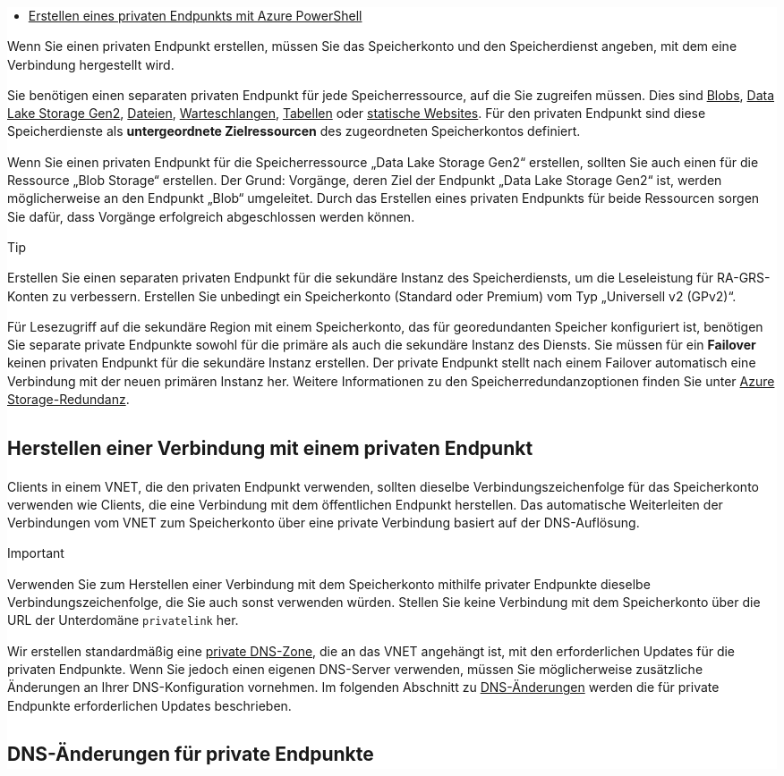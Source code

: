 - [Erstellen eines privaten Endpunkts mit Azure PowerShell](../../private-link/create-private-endpoint-powershell.md)



Wenn Sie einen privaten Endpunkt erstellen, müssen Sie das Speicherkonto und den Speicherdienst angeben, mit dem eine Verbindung hergestellt wird. 

Sie benötigen einen separaten privaten Endpunkt für jede Speicherressource, auf die Sie zugreifen müssen. Dies sind [Blobs](../blobs/storage-blobs-overview.md), [Data Lake Storage Gen2](../blobs/data-lake-storage-introduction.md), [Dateien](../files/storage-files-introduction.md), [Warteschlangen](../queues/storage-queues-introduction.md), [Tabellen](../tables/table-storage-overview.md) oder [statische Websites](../blobs/storage-blob-static-website.md). Für den privaten Endpunkt sind diese Speicherdienste als **untergeordnete Zielressourcen** des zugeordneten Speicherkontos definiert. 

Wenn Sie einen privaten Endpunkt für die Speicherressource „Data Lake Storage Gen2“ erstellen, sollten Sie auch einen für die Ressource „Blob Storage“ erstellen. Der Grund: Vorgänge, deren Ziel der Endpunkt „Data Lake Storage Gen2“ ist, werden möglicherweise an den Endpunkt „Blob“ umgeleitet. Durch das Erstellen eines privaten Endpunkts für beide Ressourcen sorgen Sie dafür, dass Vorgänge erfolgreich abgeschlossen werden können.

> [!TIP]
> Erstellen Sie einen separaten privaten Endpunkt für die sekundäre Instanz des Speicherdiensts, um die Leseleistung für RA-GRS-Konten zu verbessern.
> Erstellen Sie unbedingt ein Speicherkonto (Standard oder Premium) vom Typ „Universell v2 (GPv2)“.

Für Lesezugriff auf die sekundäre Region mit einem Speicherkonto, das für georedundanten Speicher konfiguriert ist, benötigen Sie separate private Endpunkte sowohl für die primäre als auch die sekundäre Instanz des Diensts. Sie müssen für ein **Failover** keinen privaten Endpunkt für die sekundäre Instanz erstellen. Der private Endpunkt stellt nach einem Failover automatisch eine Verbindung mit der neuen primären Instanz her. Weitere Informationen zu den Speicherredundanzoptionen finden Sie unter [Azure Storage-Redundanz](storage-redundancy.md).

<a id="connecting-to-private-endpoints"></a>

## <a name="connecting-to-a-private-endpoint"></a>Herstellen einer Verbindung mit einem privaten Endpunkt

Clients in einem VNET, die den privaten Endpunkt verwenden, sollten dieselbe Verbindungszeichenfolge für das Speicherkonto verwenden wie Clients, die eine Verbindung mit dem öffentlichen Endpunkt herstellen. Das automatische Weiterleiten der Verbindungen vom VNET zum Speicherkonto über eine private Verbindung basiert auf der DNS-Auflösung.

> [!IMPORTANT]
> Verwenden Sie zum Herstellen einer Verbindung mit dem Speicherkonto mithilfe privater Endpunkte dieselbe Verbindungszeichenfolge, die Sie auch sonst verwenden würden. Stellen Sie keine Verbindung mit dem Speicherkonto über die URL der Unterdomäne `privatelink` her.

Wir erstellen standardmäßig eine [private DNS-Zone](../../dns/private-dns-overview.md), die an das VNET angehängt ist, mit den erforderlichen Updates für die privaten Endpunkte. Wenn Sie jedoch einen eigenen DNS-Server verwenden, müssen Sie möglicherweise zusätzliche Änderungen an Ihrer DNS-Konfiguration vornehmen. Im folgenden Abschnitt zu [DNS-Änderungen](#dns-changes-for-private-endpoints) werden die für private Endpunkte erforderlichen Updates beschrieben.

## <a name="dns-changes-for-private-endpoints"></a>DNS-Änderungen für private Endpunkte
